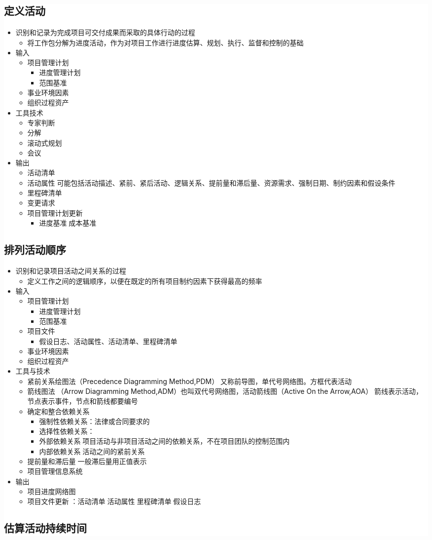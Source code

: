 ## 定义活动

- 识别和记录为完成项目可交付成果而采取的具体行动的过程
  - 将工作包分解为进度活动，作为对项目工作进行进度估算、规划、执行、监督和控制的基础
- 输入
  - 项目管理计划
    - 进度管理计划
    - 范围基准
  - 事业环境因素
  - 组织过程资产
- 工具技术
  - 专家判断
  - 分解
  - 滚动式规划
  - 会议
- 输出
  - 活动清单
  - 活动属性 可能包括活动描述、紧前、紧后活动、逻辑关系、提前量和滞后量、资源需求、强制日期、制约因素和假设条件
  - 里程碑清单
  - 变更请求
  - 项目管理计划更新
    - 进度基准 成本基准

## 排列活动顺序

  - 识别和记录项目活动之间关系的过程
    - 定义工作之间的逻辑顺序，以便在既定的所有项目制约因素下获得最高的频率
  - 输入
    - 项目管理计划
      - 进度管理计划
      - 范围基准
    - 项目文件
      - 假设日志、活动属性、活动清单、里程碑清单
    - 事业环境因素
    - 组织过程资产
  - 工具与技术
    - 紧前关系绘图法（Precedence Diagramming Method,PDM） 又称前导图，单代号网络图。方框代表活动
    - 箭线图法 （Arrow Diagramming Method,ADM）也叫双代号网络图，活动箭线图（Active On the Arrow,AOA） 箭线表示活动，节点表示事件，节点和箭线都要编号
    - 确定和整合依赖关系
      - 强制性依赖关系：法律或合同要求的
      - 选择性依赖关系：
      - 外部依赖关系 项目活动与非项目活动之间的依赖关系，不在项目团队的控制范围内
      - 内部依赖关系 活动之间的紧前关系
    - 提前量和滞后量  一般滞后量用正值表示
    - 项目管理信息系统
  - 输出
    - 项目进度网络图
    - 项目文件更新 ：活动清单 活动属性 里程碑清单 假设日志 
  
## 估算活动持续时间
